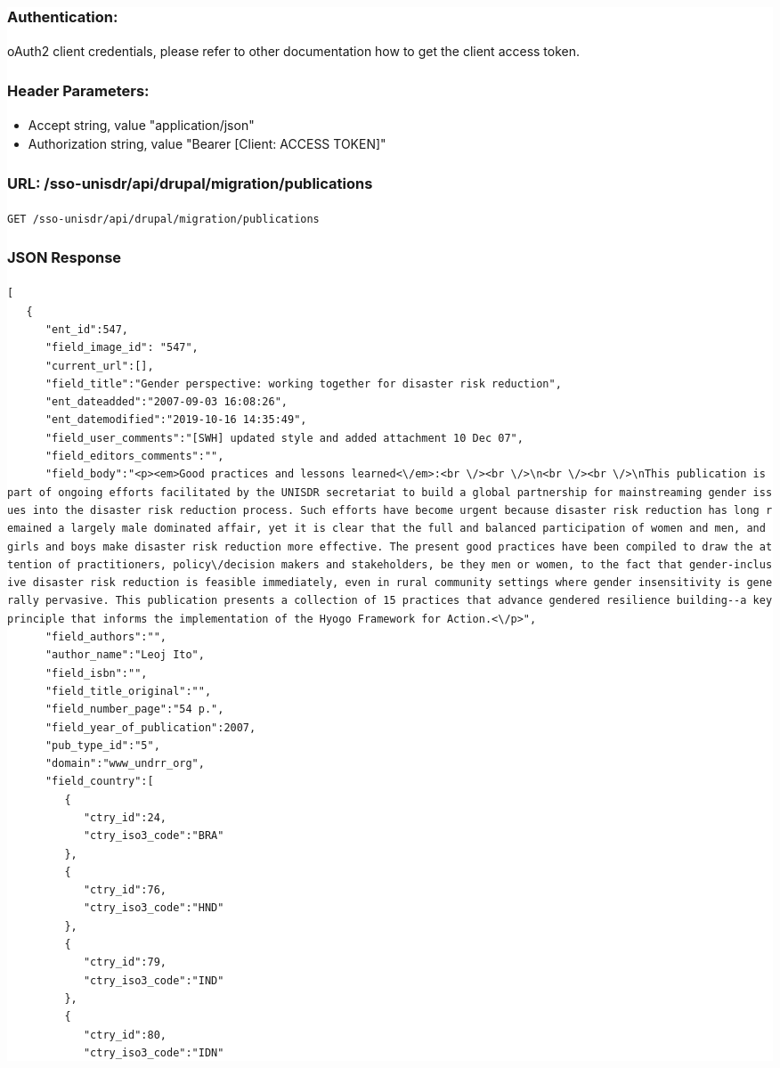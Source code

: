 ### Authentication:

oAuth2 client credentials, please refer to other documentation how to get the client access token.


### Header Parameters:

* Accept string, value "application/json"
* Authorization string, value "Bearer [Client: ACCESS TOKEN]"


### URL: /sso-unisdr/api/drupal/migration/publications

```shell
GET /sso-unisdr/api/drupal/migration/publications
```

### JSON Response

```shell
[
   {
      "ent_id":547,
      "field_image_id": "547",
      "current_url":[],
      "field_title":"Gender perspective: working together for disaster risk reduction",
      "ent_dateadded":"2007-09-03 16:08:26",
      "ent_datemodified":"2019-10-16 14:35:49",
      "field_user_comments":"[SWH] updated style and added attachment 10 Dec 07",
      "field_editors_comments":"",
      "field_body":"<p><em>Good practices and lessons learned<\/em>:<br \/><br \/>\n<br \/><br \/>\nThis publication is part of ongoing efforts facilitated by the UNISDR secretariat to build a global partnership for mainstreaming gender issues into the disaster risk reduction process. Such efforts have become urgent because disaster risk reduction has long remained a largely male dominated affair, yet it is clear that the full and balanced participation of women and men, and girls and boys make disaster risk reduction more effective. The present good practices have been compiled to draw the attention of practitioners, policy\/decision makers and stakeholders, be they men or women, to the fact that gender-inclusive disaster risk reduction is feasible immediately, even in rural community settings where gender insensitivity is generally pervasive. This publication presents a collection of 15 practices that advance gendered resilience building--a key principle that informs the implementation of the Hyogo Framework for Action.<\/p>",
      "field_authors":"",
      "author_name":"Leoj Ito",
      "field_isbn":"",
      "field_title_original":"",
      "field_number_page":"54 p.",
      "field_year_of_publication":2007,
      "pub_type_id":"5",
      "domain":"www_undrr_org",
      "field_country":[
         {
            "ctry_id":24,
            "ctry_iso3_code":"BRA"
         },
         {
            "ctry_id":76,
            "ctry_iso3_code":"HND"
         },
         {
            "ctry_id":79,
            "ctry_iso3_code":"IND"
         },
         {
            "ctry_id":80,
            "ctry_iso3_code":"IDN"
```